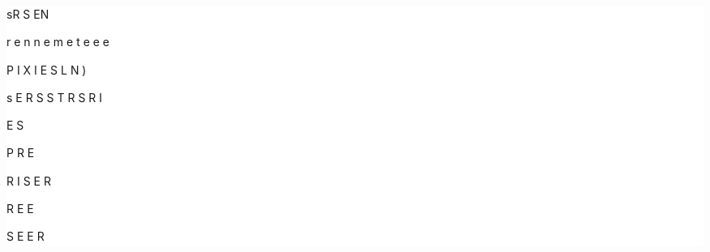 sR
S 
EN
 
r
e
n
n
e
m
e
t
e
e
e
 
P
I
X
I
E
S
 L
N
)
 
s
E
R
S
S
T
R
S
R
I
 
E
S
 
P
R
E
 
R
I
S
E
R
 
R
E
E
 
S
E
E
R
 